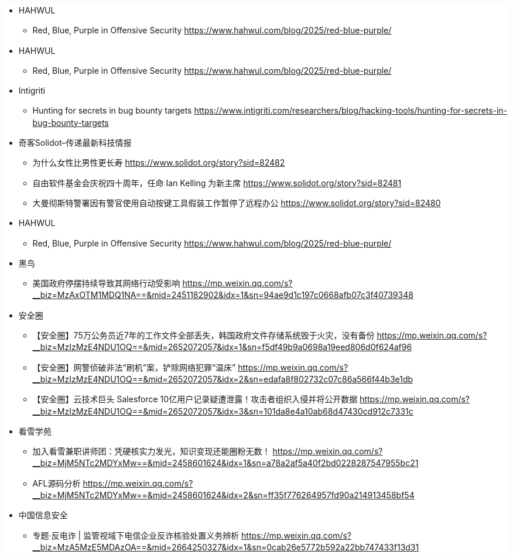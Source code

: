 - HAHWUL
  - Red, Blue, Purple in Offensive Security
https://www.hahwul.com/blog/2025/red-blue-purple/

- HAHWUL
  - Red, Blue, Purple in Offensive Security
https://www.hahwul.com/blog/2025/red-blue-purple/

- Intigriti
  - Hunting for secrets in bug bounty targets
https://www.intigriti.com/researchers/blog/hacking-tools/hunting-for-secrets-in-bug-bounty-targets

- 奇客Solidot–传递最新科技情报
  - 为什么女性比男性更长寿
https://www.solidot.org/story?sid=82482

  - 自由软件基金会庆祝四十周年，任命 Ian Kelling 为新主席
https://www.solidot.org/story?sid=82481

  - 大曼彻斯特警署因有警官使用自动按键工具假装工作暂停了远程办公
https://www.solidot.org/story?sid=82480

- HAHWUL
  - Red, Blue, Purple in Offensive Security
https://www.hahwul.com/blog/2025/red-blue-purple/

- 黑鸟
  - 美国政府停摆持续导致其网络行动受影响
https://mp.weixin.qq.com/s?__biz=MzAxOTM1MDQ1NA==&mid=2451182902&idx=1&sn=94ae9d1c197c0668afb07c3f40739348

- 安全圈
  - 【安全圈】75万公务员近7年的工作文件全部丢失，韩国政府文件存储系统毁于火灾，没有备份
https://mp.weixin.qq.com/s?__biz=MzIzMzE4NDU1OQ==&mid=2652072057&idx=1&sn=f5df49b9a0698a19eed806d0f624af96

  - 【安全圈】网警侦破非法“刷机”案，铲除网络犯罪“温床”
https://mp.weixin.qq.com/s?__biz=MzIzMzE4NDU1OQ==&mid=2652072057&idx=2&sn=edafa8f802732c07c86a566f44b3e1db

  - 【安全圈】云技术巨头 Salesforce 10亿用户记录疑遭泄露！攻击者组织入侵并将公开数据
https://mp.weixin.qq.com/s?__biz=MzIzMzE4NDU1OQ==&mid=2652072057&idx=3&sn=101da8e4a10ab68d47430cd912c7331c

- 看雪学苑
  - 加入看雪兼职讲师团：凭硬核实力发光，知识变现还能圈粉无数！
https://mp.weixin.qq.com/s?__biz=MjM5NTc2MDYxMw==&mid=2458601624&idx=1&sn=a78a2af5a40f2bd0228287547955bc21

  - AFL源码分析
https://mp.weixin.qq.com/s?__biz=MjM5NTc2MDYxMw==&mid=2458601624&idx=2&sn=ff35f776264957fd90a214913458bf54

- 中国信息安全
  - 专题·反电诈 | 监管视域下电信企业反诈核验处置义务辨析
https://mp.weixin.qq.com/s?__biz=MzA5MzE5MDAzOA==&mid=2664250327&idx=1&sn=0cab26e5772b592a22bb747433f13d31
